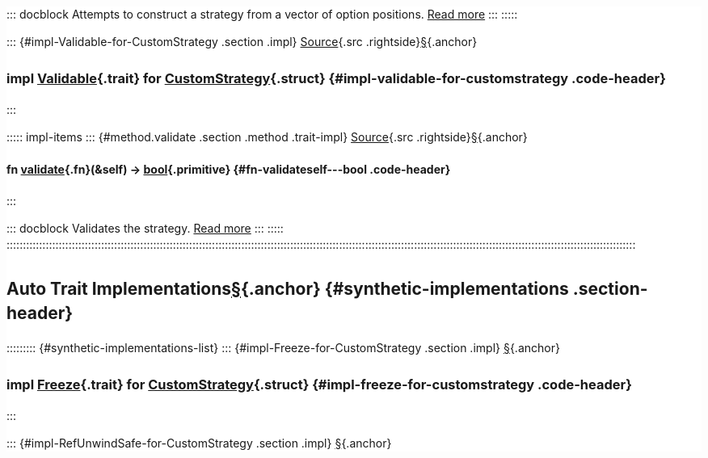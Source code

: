 ::: docblock
Attempts to construct a strategy from a vector of option positions.
[Read more](../trait.StrategyConstructor.html#method.get_strategy)
:::
:::::

::: {#impl-Validable-for-CustomStrategy .section .impl}
[Source](../../../src/optionstratlib/strategies/custom.rs.html#494-516){.src
.rightside}[§](#impl-Validable-for-CustomStrategy){.anchor}

### impl [Validable](../base/trait.Validable.html "trait optionstratlib::strategies::base::Validable"){.trait} for [CustomStrategy](struct.CustomStrategy.html "struct optionstratlib::strategies::custom::CustomStrategy"){.struct} {#impl-validable-for-customstrategy .code-header}
:::

::::: impl-items
::: {#method.validate .section .method .trait-impl}
[Source](../../../src/optionstratlib/strategies/custom.rs.html#495-515){.src
.rightside}[§](#method.validate){.anchor}

#### fn [validate](../base/trait.Validable.html#method.validate){.fn}(&self) -\> [bool](https://doc.rust-lang.org/1.86.0/std/primitive.bool.html){.primitive} {#fn-validateself---bool .code-header}
:::

::: docblock
Validates the strategy. [Read
more](../base/trait.Validable.html#method.validate)
:::
:::::
:::::::::::::::::::::::::::::::::::::::::::::::::::::::::::::::::::::::::::::::::::::::::::::::::::::::::::::::::::::::::::::::::::::::::::::::::::::::::::::::::::::::::::::::::::::::::::::::::

## Auto Trait Implementations[§](#synthetic-implementations){.anchor} {#synthetic-implementations .section-header}

::::::::: {#synthetic-implementations-list}
::: {#impl-Freeze-for-CustomStrategy .section .impl}
[§](#impl-Freeze-for-CustomStrategy){.anchor}

### impl [Freeze](https://doc.rust-lang.org/1.86.0/core/marker/trait.Freeze.html "trait core::marker::Freeze"){.trait} for [CustomStrategy](struct.CustomStrategy.html "struct optionstratlib::strategies::custom::CustomStrategy"){.struct} {#impl-freeze-for-customstrategy .code-header}
:::

::: {#impl-RefUnwindSafe-for-CustomStrategy .section .impl}
[§](#impl-RefUnwindSafe-for-CustomStrategy){.anchor}
